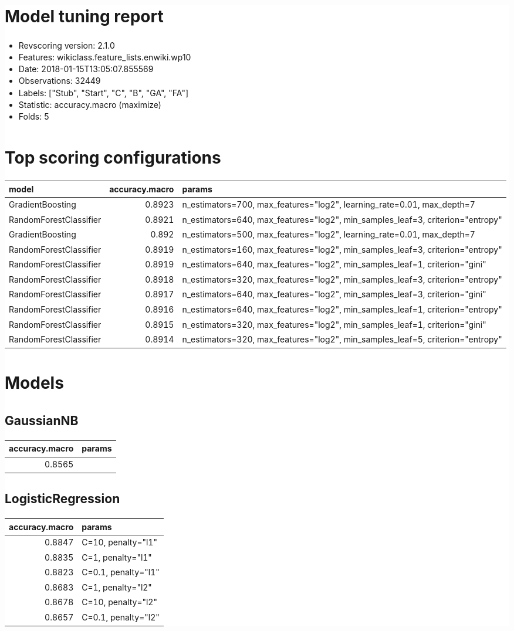 # Model tuning report
- Revscoring version: 2.1.0
- Features: wikiclass.feature_lists.enwiki.wp10
- Date: 2018-01-15T13:05:07.855569
- Observations: 32449
- Labels: ["Stub", "Start", "C", "B", "GA", "FA"]
- Statistic: accuracy.macro (maximize)
- Folds: 5

# Top scoring configurations
| model                  |   accuracy.macro | params                                                                         |
|:-----------------------|-----------------:|:-------------------------------------------------------------------------------|
| GradientBoosting       |           0.8923 | n_estimators=700, max_features="log2", learning_rate=0.01, max_depth=7         |
| RandomForestClassifier |           0.8921 | n_estimators=640, max_features="log2", min_samples_leaf=3, criterion="entropy" |
| GradientBoosting       |           0.892  | n_estimators=500, max_features="log2", learning_rate=0.01, max_depth=7         |
| RandomForestClassifier |           0.8919 | n_estimators=160, max_features="log2", min_samples_leaf=3, criterion="entropy" |
| RandomForestClassifier |           0.8919 | n_estimators=640, max_features="log2", min_samples_leaf=1, criterion="gini"    |
| RandomForestClassifier |           0.8918 | n_estimators=320, max_features="log2", min_samples_leaf=3, criterion="entropy" |
| RandomForestClassifier |           0.8917 | n_estimators=640, max_features="log2", min_samples_leaf=3, criterion="gini"    |
| RandomForestClassifier |           0.8916 | n_estimators=640, max_features="log2", min_samples_leaf=1, criterion="entropy" |
| RandomForestClassifier |           0.8915 | n_estimators=320, max_features="log2", min_samples_leaf=1, criterion="gini"    |
| RandomForestClassifier |           0.8914 | n_estimators=320, max_features="log2", min_samples_leaf=5, criterion="entropy" |

# Models
## GaussianNB
|   accuracy.macro | params   |
|-----------------:|:---------|
|           0.8565 |          |

## LogisticRegression
|   accuracy.macro | params              |
|-----------------:|:--------------------|
|           0.8847 | C=10, penalty="l1"  |
|           0.8835 | C=1, penalty="l1"   |
|           0.8823 | C=0.1, penalty="l1" |
|           0.8683 | C=1, penalty="l2"   |
|           0.8678 | C=10, penalty="l2"  |
|           0.8657 | C=0.1, penalty="l2" |
